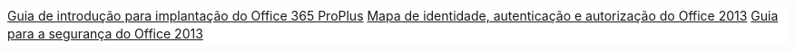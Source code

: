 
[Guia de introdução para implantação do Office 365 ProPlus](https://technet.microsoft.com/pt-br/library/jj839718\(v=office.15\))  
[Mapa de identidade, autenticação e autorização do Office 2013](https://technet.microsoft.com/pt-br/library/dn151329\(v=office.15\))  
[Guia para a segurança do Office 2013](https://technet.microsoft.com/pt-br/library/dn194021\(v=office.15\))

